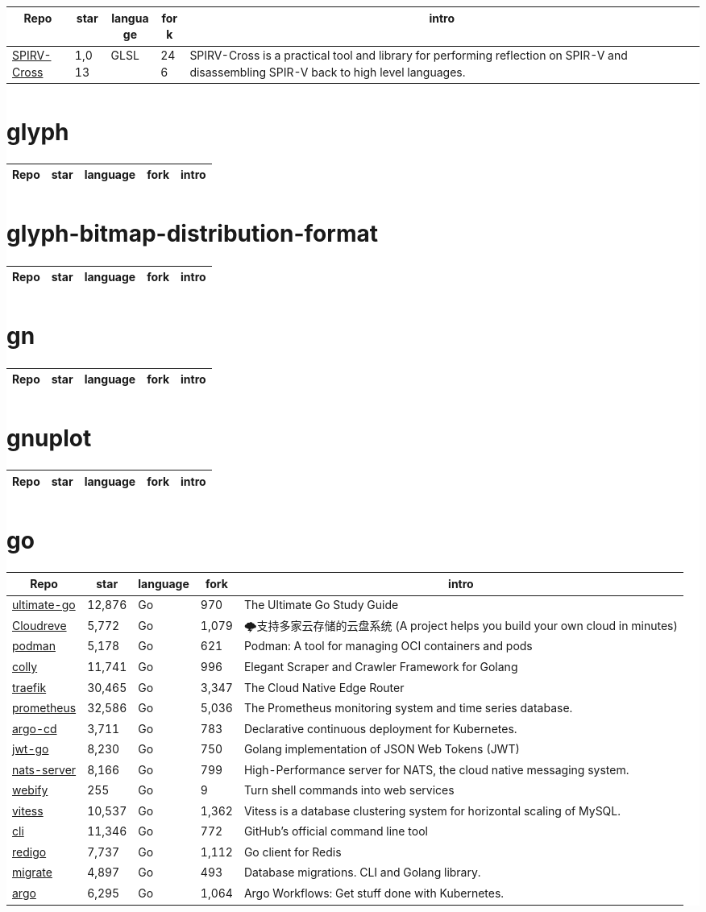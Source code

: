 Repo|star|language|fork|intro
-|-|-|-|-
[SPIRV-Cross](https://github.com/KhronosGroup/SPIRV-Cross)|1,013|GLSL|246|SPIRV-Cross is a practical tool and library for performing reflection on SPIR-V and disassembling SPIR-V back to high level languages.


# glyph

Repo|star|language|fork|intro
-|-|-|-|-



# glyph-bitmap-distribution-format

Repo|star|language|fork|intro
-|-|-|-|-



# gn

Repo|star|language|fork|intro
-|-|-|-|-



# gnuplot

Repo|star|language|fork|intro
-|-|-|-|-



# go

Repo|star|language|fork|intro
-|-|-|-|-
[ultimate-go](https://github.com/hoanhan101/ultimate-go)|12,876|Go|970|The Ultimate Go Study Guide
[Cloudreve](https://github.com/cloudreve/Cloudreve)|5,772|Go|1,079|🌩支持多家云存储的云盘系统 (A project helps you build your own cloud in minutes)
[podman](https://github.com/containers/podman)|5,178|Go|621|Podman: A tool for managing OCI containers and pods
[colly](https://github.com/gocolly/colly)|11,741|Go|996|Elegant Scraper and Crawler Framework for Golang
[traefik](https://github.com/containous/traefik)|30,465|Go|3,347|The Cloud Native Edge Router
[prometheus](https://github.com/prometheus/prometheus)|32,586|Go|5,036|The Prometheus monitoring system and time series database.
[argo-cd](https://github.com/argoproj/argo-cd)|3,711|Go|783|Declarative continuous deployment for Kubernetes.
[jwt-go](https://github.com/dgrijalva/jwt-go)|8,230|Go|750|Golang implementation of JSON Web Tokens (JWT)
[nats-server](https://github.com/nats-io/nats-server)|8,166|Go|799|High-Performance server for NATS, the cloud native messaging system.
[webify](https://github.com/beefsack/webify)|255|Go|9|Turn shell commands into web services
[vitess](https://github.com/vitessio/vitess)|10,537|Go|1,362|Vitess is a database clustering system for horizontal scaling of MySQL.
[cli](https://github.com/cli/cli)|11,346|Go|772|GitHub’s official command line tool
[redigo](https://github.com/gomodule/redigo)|7,737|Go|1,112|Go client for Redis
[migrate](https://github.com/golang-migrate/migrate)|4,897|Go|493|Database migrations. CLI and Golang library.
[argo](https://github.com/argoproj/argo)|6,295|Go|1,064|Argo Workflows: Get stuff done with Kubernetes.